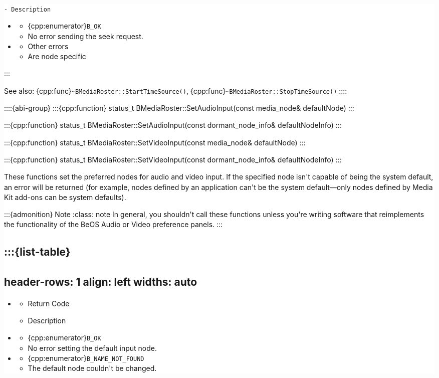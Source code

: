 	- Description

-
	- {cpp:enumerator}`B_OK`
	- No error sending the seek request.
-
	- Other errors
	- Are node specific

:::

See also: {cpp:func}`~BMediaRoster::StartTimeSource()`,
{cpp:func}`~BMediaRoster::StopTimeSource()`
::::

::::{abi-group}
:::{cpp:function} status_t BMediaRoster::SetAudioInput(const media_node& defaultNode)
:::

:::{cpp:function} status_t BMediaRoster::SetAudioInput(const dormant_node_info& defaultNodeInfo)
:::

:::{cpp:function} status_t BMediaRoster::SetVideoInput(const media_node& defaultNode)
:::

:::{cpp:function} status_t BMediaRoster::SetVideoInput(const dormant_node_info& defaultNodeInfo)
:::

These functions set the preferred nodes for audio and video input. If the
specified node isn't capable of being the system default, an error will be
returned (for example, nodes defined by an application can't be the system
default—only nodes defined by Media Kit add-ons can be system defaults).

:::{admonition} Note
:class: note
In general, you shouldn't call these functions unless you're writing
software that reimplements the functionality of the BeOS Audio or Video
preference panels.
:::

:::{list-table}
---
header-rows: 1
align: left
widths: auto
---
-
	- Return Code

	- Description

-
	- {cpp:enumerator}`B_OK`
	- No error setting the default input node.
-
	- {cpp:enumerator}`B_NAME_NOT_FOUND`
	- The default node couldn't be changed.
